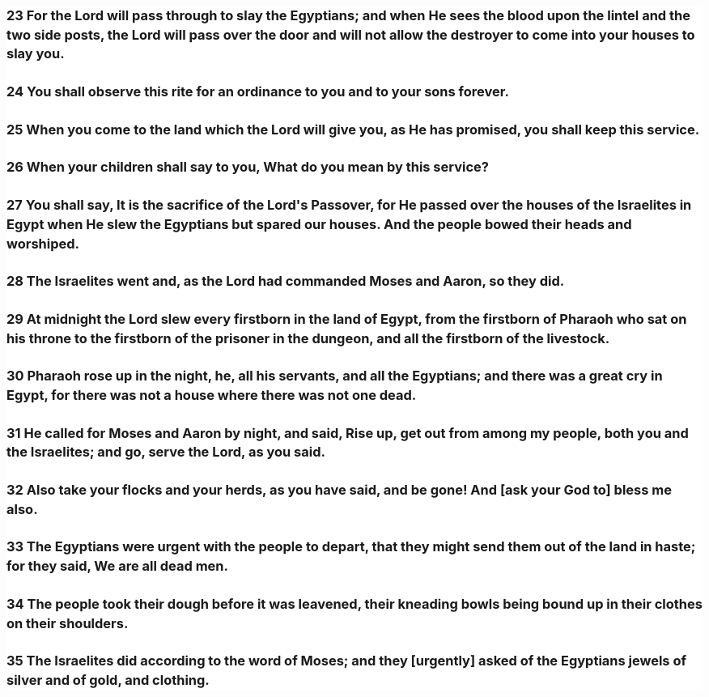 ### 23 For the Lord will pass through to slay the Egyptians; and when He sees the blood upon the lintel and the two side posts, the Lord will pass over the door and will not allow the destroyer to come into your houses to slay you.

### 24 You shall observe this rite for an ordinance to you and to your sons forever.

### 25 When you come to the land which the Lord will give you, as He has promised, you shall keep this service.

### 26 When your children shall say to you, What do you mean by this service?

### 27 You shall say, It is the sacrifice of the Lord's Passover, for He passed over the houses of the Israelites in Egypt when He slew the Egyptians but spared our houses. And the people bowed their heads and worshiped.

### 28 The Israelites went and, as the Lord had commanded Moses and Aaron, so they did.

### 29 At midnight the Lord slew every firstborn in the land of Egypt, from the firstborn of Pharaoh who sat on his throne to the firstborn of the prisoner in the dungeon, and all the firstborn of the livestock.

### 30 Pharaoh rose up in the night, he, all his servants, and all the Egyptians; and there was a great cry in Egypt, for there was not a house where there was not one dead.

### 31 He called for Moses and Aaron by night, and said, Rise up, get out from among my people, both you and the Israelites; and go, serve the Lord, as you said.

### 32 Also take your flocks and your herds, as you have said, and be gone! And [ask your God to] bless me also.

### 33 The Egyptians were urgent with the people to depart, that they might send them out of the land in haste; for they said, We are all dead men.

### 34 The people took their dough before it was leavened, their kneading bowls being bound up in their clothes on their shoulders.

### 35 The Israelites did according to the word of Moses; and they [urgently] asked of the Egyptians jewels of silver and of gold, and clothing.
